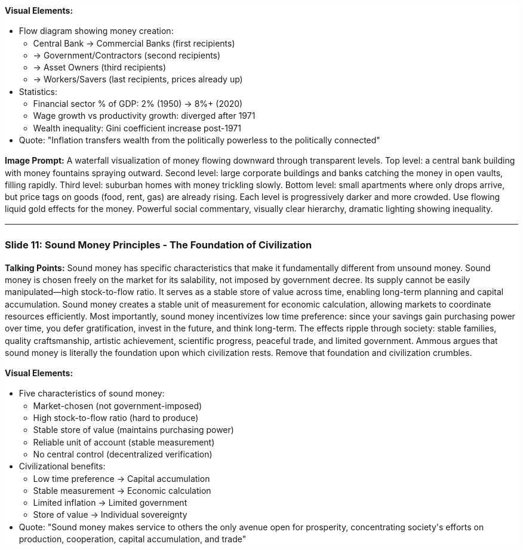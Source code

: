 **Visual Elements:**
- Flow diagram showing money creation:
  - Central Bank → Commercial Banks (first recipients)
  - → Government/Contractors (second recipients)
  - → Asset Owners (third recipients)
  - → Workers/Savers (last recipients, prices already up)
- Statistics:
  - Financial sector % of GDP: 2% (1950) → 8%+ (2020)
  - Wage growth vs productivity growth: diverged after 1971
  - Wealth inequality: Gini coefficient increase post-1971
- Quote: "Inflation transfers wealth from the politically powerless to the politically connected"

**Image Prompt:**
A waterfall visualization of money flowing downward through transparent levels. Top level: a central bank building with money fountains spraying outward. Second level: large corporate buildings and banks catching the money in open vaults, filling rapidly. Third level: suburban homes with money trickling slowly. Bottom level: small apartments where only drops arrive, but price tags on goods (food, rent, gas) are already rising. Each level is progressively darker and more crowded. Use flowing liquid gold effects for the money. Powerful social commentary, visually clear hierarchy, dramatic lighting showing inequality.

---

### Slide 11: Sound Money Principles - The Foundation of Civilization

**Talking Points:**
Sound money has specific characteristics that make it fundamentally different from unsound money. Sound money is chosen freely on the market for its salability, not imposed by government decree. Its supply cannot be easily manipulated—high stock-to-flow ratio. It serves as a stable store of value across time, enabling long-term planning and capital accumulation. Sound money creates a stable unit of measurement for economic calculation, allowing markets to coordinate resources efficiently. Most importantly, sound money incentivizes low time preference: since your savings gain purchasing power over time, you defer gratification, invest in the future, and think long-term. The effects ripple through society: stable families, quality craftsmanship, artistic achievement, scientific progress, peaceful trade, and limited government. Ammous argues that sound money is literally the foundation upon which civilization rests. Remove that foundation and civilization crumbles.

**Visual Elements:**
- Five characteristics of sound money:
  - Market-chosen (not government-imposed)
  - High stock-to-flow ratio (hard to produce)
  - Stable store of value (maintains purchasing power)
  - Reliable unit of account (stable measurement)
  - No central control (decentralized verification)
- Civilizational benefits:
  - Low time preference → Capital accumulation
  - Stable measurement → Economic calculation
  - Limited inflation → Limited government
  - Store of value → Individual sovereignty
- Quote: "Sound money makes service to others the only avenue open for prosperity, concentrating society's efforts on production, cooperation, capital accumulation, and trade"
